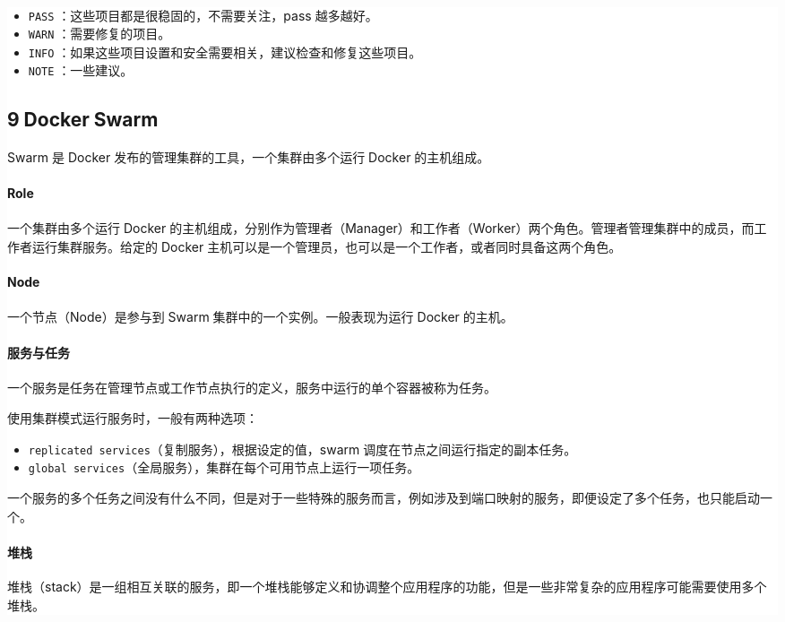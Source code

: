 - `PASS` ：这些项目都是很稳固的，不需要关注，pass 越多越好。
- `WARN` ：需要修复的项目。
- `INFO` ：如果这些项目设置和安全需要相关，建议检查和修复这些项目。
- `NOTE` ：一些建议。

## 9 Docker Swarm

Swarm 是 Docker 发布的管理集群的工具，一个集群由多个运行 Docker 的主机组成。

#### Role

一个集群由多个运行 Docker 的主机组成，分别作为管理者（Manager）和工作者（Worker）两个角色。管理者管理集群中的成员，而工作者运行集群服务。给定的 Docker 主机可以是一个管理员，也可以是一个工作者，或者同时具备这两个角色。

#### Node

一个节点（Node）是参与到 Swarm 集群中的一个实例。一般表现为运行 Docker 的主机。

#### 服务与任务

一个服务是任务在管理节点或工作节点执行的定义，服务中运行的单个容器被称为任务。

使用集群模式运行服务时，一般有两种选项：

- `replicated services`（复制服务），根据设定的值，swarm 调度在节点之间运行指定的副本任务。
- `global services`（全局服务），集群在每个可用节点上运行一项任务。

一个服务的多个任务之间没有什么不同，但是对于一些特殊的服务而言，例如涉及到端口映射的服务，即便设定了多个任务，也只能启动一个。

#### 堆栈

堆栈（stack）是一组相互关联的服务，即一个堆栈能够定义和协调整个应用程序的功能，但是一些非常复杂的应用程序可能需要使用多个堆栈。

